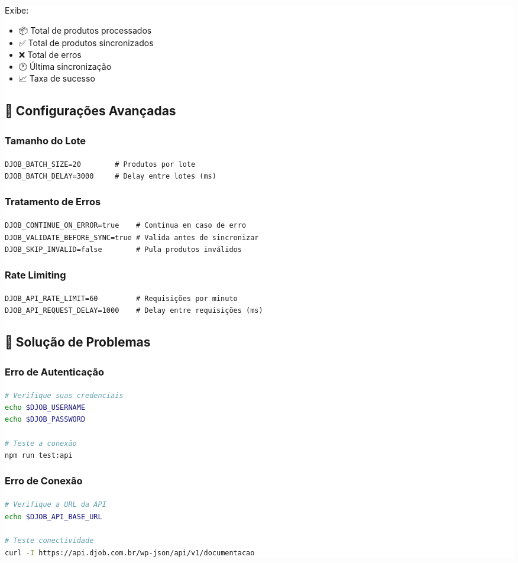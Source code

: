 Exibe:
- 📦 Total de produtos processados
- ✅ Total de produtos sincronizados
- ❌ Total de erros
- 🕐 Última sincronização
- 📈 Taxa de sucesso

## 🔧 Configurações Avançadas

### Tamanho do Lote

```env
DJOB_BATCH_SIZE=20        # Produtos por lote
DJOB_BATCH_DELAY=3000     # Delay entre lotes (ms)
```

### Tratamento de Erros

```env
DJOB_CONTINUE_ON_ERROR=true    # Continua em caso de erro
DJOB_VALIDATE_BEFORE_SYNC=true # Valida antes de sincronizar
DJOB_SKIP_INVALID=false        # Pula produtos inválidos
```

### Rate Limiting

```env
DJOB_API_RATE_LIMIT=60         # Requisições por minuto
DJOB_API_REQUEST_DELAY=1000    # Delay entre requisições (ms)
```

## 🚨 Solução de Problemas

### Erro de Autenticação

```bash
# Verifique suas credenciais
echo $DJOB_USERNAME
echo $DJOB_PASSWORD

# Teste a conexão
npm run test:api
```

### Erro de Conexão

```bash
# Verifique a URL da API
echo $DJOB_API_BASE_URL

# Teste conectividade
curl -I https://api.djob.com.br/wp-json/api/v1/documentacao
```

